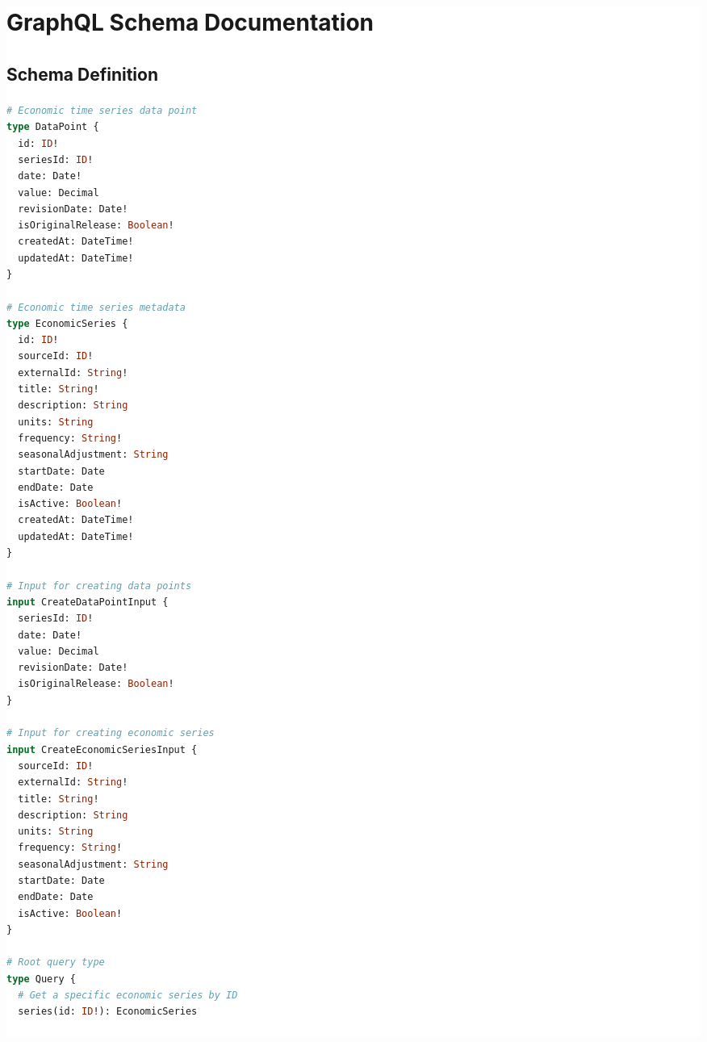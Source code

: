 # GraphQL Schema Documentation

## Schema Definition

```graphql
# Economic time series data point
type DataPoint {
  id: ID!
  seriesId: ID!
  date: Date!
  value: Decimal
  revisionDate: Date!
  isOriginalRelease: Boolean!
  createdAt: DateTime!
  updatedAt: DateTime!
}

# Economic time series metadata
type EconomicSeries {
  id: ID!
  sourceId: ID!
  externalId: String!
  title: String!
  description: String
  units: String
  frequency: String!
  seasonalAdjustment: String
  startDate: Date
  endDate: Date
  isActive: Boolean!
  createdAt: DateTime!
  updatedAt: DateTime!
}

# Input for creating data points
input CreateDataPointInput {
  seriesId: ID!
  date: Date!
  value: Decimal
  revisionDate: Date!
  isOriginalRelease: Boolean!
}

# Input for creating economic series
input CreateEconomicSeriesInput {
  sourceId: ID!
  externalId: String!
  title: String!
  description: String
  units: String
  frequency: String!
  seasonalAdjustment: String
  startDate: Date
  endDate: Date
  isActive: Boolean!
}

# Root query type
type Query {
  # Get a specific economic series by ID
  series(id: ID!): EconomicSeries
  
```